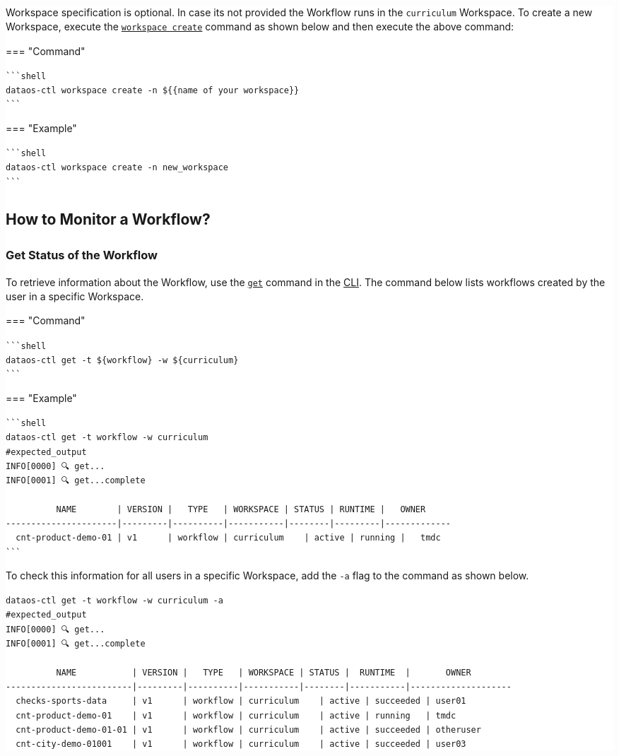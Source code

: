 Workspace specification is optional. In case its not provided the Workflow runs in the `curriculum` Workspace. To create a new Workspace, execute the [`workspace create`](/interfaces/cli/command_reference/#workspace) command as shown below and then execute the above command:

=== "Command"

    ```shell
    dataos-ctl workspace create -n ${{name of your workspace}}
    ```

===  "Example"

    ```shell
    dataos-ctl workspace create -n new_workspace
    ```

## How to Monitor a Workflow?

### **Get Status of the Workflow**

To retrieve information about the Workflow, use the [`get`](/interfaces/cli/command_reference/#get) command in the [CLI](/interfaces/cli). The command below lists workflows created by the user in a specific Workspace. 

=== "Command"

    ```shell
    dataos-ctl get -t ${workflow} -w ${curriculum}
    ```
=== "Example"

    ```shell
    dataos-ctl get -t workflow -w curriculum
    #expected_output
    INFO[0000] 🔍 get...
    INFO[0001] 🔍 get...complete

              NAME        | VERSION |   TYPE   | WORKSPACE | STATUS | RUNTIME |   OWNER
    ----------------------|---------|----------|-----------|--------|---------|-------------
      cnt-product-demo-01 | v1      | workflow | curriculum    | active | running |   tmdc
    ```


To check this information for all users in a specific Workspace, add the `-a` flag to the command as shown below.


```shell
dataos-ctl get -t workflow -w curriculum -a
#expected_output
INFO[0000] 🔍 get...
INFO[0001] 🔍 get...complete

          NAME           | VERSION |   TYPE   | WORKSPACE | STATUS |  RUNTIME  |       OWNER
-------------------------|---------|----------|-----------|--------|-----------|--------------------
  checks-sports-data     | v1      | workflow | curriculum    | active | succeeded | user01
  cnt-product-demo-01    | v1      | workflow | curriculum    | active | running   | tmdc
  cnt-product-demo-01-01 | v1      | workflow | curriculum    | active | succeeded | otheruser
  cnt-city-demo-01001    | v1      | workflow | curriculum    | active | succeeded | user03
```
